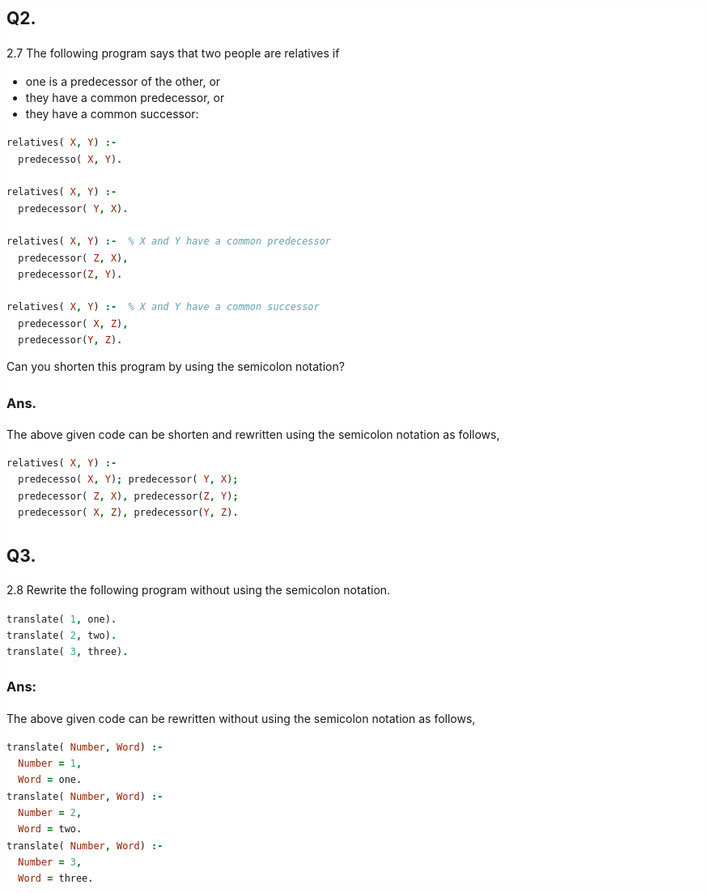 ## Q2.

2.7 The following program says that two people are relatives if

-   one is a predecessor of the other, or
-   they have a common predecessor, or
-   they have a common successor:

```prolog
relatives( X, Y) :- 
  predecesso( X, Y). 
  
relatives( X, Y) :- 
  predecessor( Y, X). 
  
relatives( X, Y) :-  % X and Y have a common predecessor
  predecessor( Z, X), 
  predecessor(Z, Y). 
  
relatives( X, Y) :-  % X and Y have a common successor
  predecessor( X, Z), 
  predecessor(Y, Z). 
```

Can you shorten this program by using the semicolon notation?

### Ans.

The above given code can be shorten and rewritten using the semicolon notation as follows,

```prolog
relatives( X, Y) :- 
  predecesso( X, Y); predecessor( Y, X);
  predecessor( Z, X), predecessor(Z, Y);
  predecessor( X, Z), predecessor(Y, Z).
```

## Q3.

2.8 Rewrite the following program without using the semicolon notation.

```prolog
translate( 1, one).
translate( 2, two).
translate( 3, three).
```

### Ans:

The above given code can be rewritten without using the semicolon notation as follows,

```prolog
translate( Number, Word) :- 
  Number = 1, 
  Word = one. 
translate( Number, Word) :- 
  Number = 2, 
  Word = two. 
translate( Number, Word) :- 
  Number = 3, 
  Word = three.
```
